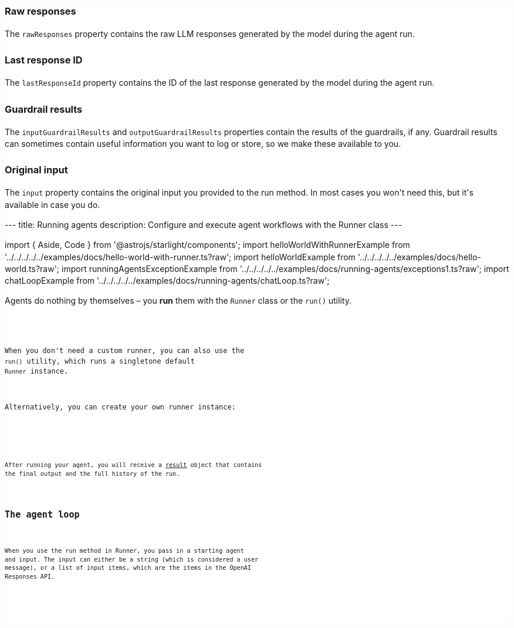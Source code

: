### Raw responses

The `rawResponses` property contains the raw LLM responses generated by the model during the agent run.

### Last response ID

The `lastResponseId` property contains the ID of the last response generated by the model during the agent run.

### Guardrail results

The `inputGuardrailResults` and `outputGuardrailResults` properties contain the results of the guardrails, if any. Guardrail results can sometimes contain useful information you want to log or store, so we make these available to you.

### Original input

The `input` property contains the original input you provided to the run method. In most cases you won't need this, but it's available in case you do.
</file>

<file path="docs/src/content/docs/guides/running-agents.mdx">
---
title: Running agents
description: Configure and execute agent workflows with the Runner class
---

import { Aside, Code } from '@astrojs/starlight/components';
import helloWorldWithRunnerExample from '../../../../../examples/docs/hello-world-with-runner.ts?raw';
import helloWorldExample from '../../../../../examples/docs/hello-world.ts?raw';
import runningAgentsExceptionExample from '../../../../../examples/docs/running-agents/exceptions1.ts?raw';
import chatLoopExample from '../../../../../examples/docs/running-agents/chatLoop.ts?raw';

Agents do nothing by themselves – you **run** them with the `Runner` class or the `run()` utility.

<Code lang="typescript" code={helloWorldExample} title="Simple run" />

When you don't need a custom runner, you can also use the `run()` utility, which runs a singletone default `Runner` instance.

Alternatively, you can create your own runner instance:

<Code lang="typescript" code={helloWorldWithRunnerExample} title="Simple run" />

After running your agent, you will receive a [result](/openai-agents-js/guides/results) object that contains the final output and the full history of the run.

## The agent loop

When you use the run method in Runner, you pass in a starting agent and input. The input can either be a string (which is considered a user message), or a list of input items, which are the items in the OpenAI Responses API.
